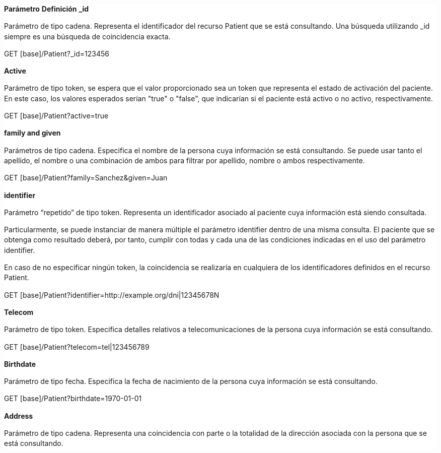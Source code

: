 <col style="width: 56%" />
</colgroup>
<thead>
<tr>
<th style="text-align: center;"><strong>Parámetro</strong></th>
<th style="text-align: center;"><strong>Definición</strong></th>
</tr>
</thead>
<tbody>
<tr>
<td><strong>_id</strong></td>
<td><p>Parámetro de tipo cadena. Representa el identificador del recurso
Patient que se está consultando. Una búsqueda utilizando _id siempre es
una búsqueda de coincidencia exacta.</p>
<p>GET [base]/Patient?_id=123456</p></td>
</tr>
<tr>
<td><strong>Active</strong></td>
<td><p>Parámetro de tipo token, se espera que el valor proporcionado sea
un token que representa el estado de activación del paciente. En este
caso, los valores esperados serían "true" o "false", que indicarían si
el paciente está activo o no activo, respectivamente.</p>
<p>GET [base]/Patient?active=true</p></td>
</tr>
<tr>
<td><strong>family and given</strong></td>
<td><p>Parámetros de tipo cadena. Especifica el nombre de la persona
cuya información se está consultando. Se puede usar tanto el apellido,
el nombre o una combinación de ambos para filtrar por apellido, nombre o
ambos respectivamente.</p>
<p>GET [base]/Patient?family=Sanchez&amp;given=Juan</p></td>
</tr>
<tr>
<td><strong>identifier</strong></td>
<td><p>Parámetro “repetido” de tipo token. Representa un identificador
asociado al paciente cuya información está siendo consultada.</p>
<p>Particularmente, se puede instanciar de manera múltiple el parámetro
identifier dentro de una misma consulta. El paciente que se obtenga como
resultado deberá, por tanto, cumplir con todas y cada una de las
condiciones indicadas en el uso del parámetro identifier.</p>
<p>En caso de no especificar ningún token, la coincidencia se realizaría
en cualquiera de los identificadores definidos en el recurso
Patient.</p>
<p>GET
[base]/Patient?identifier=http://example.org/dni|12345678N</p></td>
</tr>
<tr>
<td><strong>Telecom</strong></td>
<td><p>Parámetro de tipo token. Especifica detalles relativos a
telecomunicaciones de la persona cuya información se está
consultando.</p>
<p>GET [base]/Patient?telecom=tel|123456789</p></td>
</tr>
<tr>
<td><strong>Birthdate</strong></td>
<td><p>Parámetro de tipo fecha. Especifica la fecha de nacimiento de la
persona cuya información se está consultando.</p>
<p>GET [base]/Patient?birthdate=1970-01-01</p></td>
</tr>
<tr>
<td><strong>Address</strong></td>
<td><p>Parámetro de tipo cadena. Representa una coincidencia con parte o
la totalidad de la dirección asociada con la persona que se está
consultando.</p>